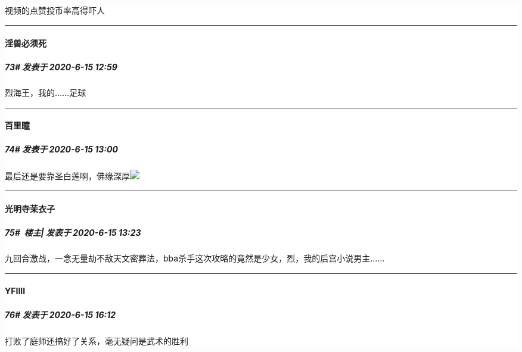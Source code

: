 
视频的点赞投币率高得吓人







-----

####  淫兽必须死  
##### 73#       发表于 2020-6-15 12:59




烈海王，我的……足球







-----

####  百里瞳  
##### 74#       发表于 2020-6-15 13:00




最后还是要靠圣白莲啊，佛缘深厚<img src="https://static.saraba1st.com/image/smiley/face2017/030.png" referrerpolicy="no-referrer">







-----

####  光明寺茉衣子  
##### 75#         楼主| 发表于 2020-6-15 13:23




九回合激战，一念无量劫不敌天文密葬法，bba杀手这次攻略的竟然是少女，烈，我的后宫小说男主……







-----

####  YFIIII  
##### 76#       发表于 2020-6-15 16:12




打败了庭师还搞好了关系，毫无疑问是武术的胜利




